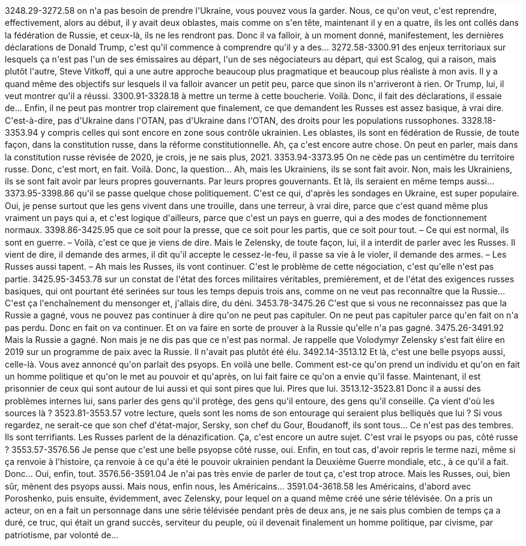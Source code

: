 3248.29-3272.58   on n'a pas besoin de prendre l'Ukraine, vous pouvez vous la garder. Nous, ce qu'on veut, c'est reprendre, effectivement, alors au début, il y avait deux oblastes, mais comme on s'en tête, maintenant il y en a quatre, ils les ont collés dans la fédération de Russie, et ceux-là, ils ne les rendront pas. Donc il va falloir, à un moment donné, manifestement, les dernières déclarations de Donald Trump, c'est qu'il commence à comprendre qu'il y a des...
3272.58-3300.91   des enjeux territoriaux sur lesquels ça n'est pas l'un de ses émissaires au départ, l'un de ses négociateurs au départ, qui est Scalog, qui a raison, mais plutôt l'autre, Steve Vitkoff, qui a une autre approche beaucoup plus pragmatique et beaucoup plus réaliste à mon avis. Il y a quand même des objectifs sur lesquels il va falloir avancer un petit peu, parce que sinon ils n'arriveront à rien. Or Trump, lui, il veut montrer qu'il a réussi.
3300.91-3328.18   à mettre un terme à cette boucherie. Voilà. Donc, il fait des déclarations, il essaie de... Enfin, il ne peut pas montrer trop clairement que finalement, ce que demandent les Russes est assez basique, à vrai dire. C'est-à-dire, pas d'Ukraine dans l'OTAN, pas d'Ukraine dans l'OTAN, des droits pour les populations russophones.
3328.18-3353.94   y compris celles qui sont encore en zone sous contrôle ukrainien. Les oblastes, ils sont en fédération de Russie, de toute façon, dans la constitution russe, dans la réforme constitutionnelle. Ah, ça c'est encore autre chose. On peut en parler, mais dans la constitution russe révisée de 2020, je crois, je ne sais plus, 2021.
3353.94-3373.95   On ne cède pas un centimètre du territoire russe. Donc, c'est mort, en fait. Voilà. Donc, la question... Ah, mais les Ukrainiens, ils se sont fait avoir. Non, mais les Ukrainiens, ils se sont fait avoir par leurs propres gouvernants. Par leurs propres gouvernants. Et là, ils seraient en même temps aussi...
3373.95-3398.86   qu'il se passe quelque chose politiquement. C'est ce qui, d'après les sondages en Ukraine, est super populaire. Oui, je pense surtout que les gens vivent dans une trouille, dans une terreur, à vrai dire, parce que c'est quand même plus vraiment un pays qui a, et c'est logique d'ailleurs, parce que c'est un pays en guerre, qui a des modes de fonctionnement normaux.
3398.86-3425.95   que ce soit pour la presse, que ce soit pour les partis, que ce soit pour tout. – Ce qui est normal, ils sont en guerre. – Voilà, c'est ce que je viens de dire. Mais le Zelensky, de toute façon, lui, il a interdit de parler avec les Russes. Il vient de dire, il demande des armes, il dit qu'il accepte le cessez-le-feu, il passe sa vie à le violer, il demande des armes. – Les Russes aussi tapent. – Ah mais les Russes, ils vont continuer. C'est le problème de cette négociation, c'est qu'elle n'est pas partie.
3425.95-3453.78   sur un constat de l'état des forces militaires véritables, premièrement, et de l'état des exigences russes basiques, qui ont pourtant été serinées sur tous les temps depuis trois ans, comme on ne veut pas reconnaître que la Russie... C'est ça l'enchaînement du mensonger et, j'allais dire, du déni.
3453.78-3475.26   C'est que si vous ne reconnaissez pas que la Russie a gagné, vous ne pouvez pas continuer à dire qu'on ne peut pas capituler. On ne peut pas capituler parce qu'en fait on n'a pas perdu. Donc en fait on va continuer. Et on va faire en sorte de prouver à la Russie qu'elle n'a pas gagné.
3475.26-3491.92   Mais la Russie a gagné. Non mais je ne dis pas que ce n'est pas normal. Je rappelle que Volodymyr Zelensky s'est fait élire en 2019 sur un programme de paix avec la Russie. Il n'avait pas plutôt été élu.
3492.14-3513.12   Et là, c'est une belle psyops aussi, celle-là. Vous avez annoncé qu'on parlait des psyops. En voilà une belle. Comment est-ce qu'on prend un individu et qu'on en fait un homme politique et qu'on le met au pouvoir et qu'après, on lui fait faire ce qu'on a envie qu'il fasse. Maintenant, il est prisonnier de ceux qui sont autour de lui aussi et qui sont pires que lui. Pires que lui.
3513.12-3523.81   Donc il a aussi des problèmes internes lui, sans parler des gens qu'il protège, des gens qu'il entoure, des gens qu'il conseille. Ça vient d'où les sources là ?
3523.81-3553.57   votre lecture, quels sont les noms de son entourage qui seraient plus belliqués que lui ? Si vous regardez, ne serait-ce que son chef d'état-major, Sersky, son chef du Gour, Boudanoff, ils sont tous... Ce n'est pas des tembres. Ils sont terrifiants. Les Russes parlent de la dénazification. Ça, c'est encore un autre sujet. C'est vrai le psyops ou pas, côté russe ?
3553.57-3576.56   Je pense que c'est une belle psyopse côté russe, oui. Enfin, en tout cas, d'avoir repris le terme nazi, même si ça renvoie à l'histoire, ça renvoie à ce qu'a été le pouvoir ukrainien pendant la Deuxième Guerre mondiale, etc., à ce qu'il a fait. Donc... Oui, enfin, tout.
3576.56-3591.04   Je n'ai pas très envie de parler de tout ça, c'est trop atroce. Mais les Russes, oui, bien sûr, mènent des psyops aussi. Mais nous, enfin nous, les Américains...
3591.04-3618.58   les Américains, d'abord avec Poroshenko, puis ensuite, évidemment, avec Zelensky, pour lequel on a quand même créé une série télévisée. On a pris un acteur, on en a fait un personnage dans une série télévisée pendant près de deux ans, je ne sais plus combien de temps ça a duré, ce truc, qui était un grand succès, serviteur du peuple, où il devenait finalement un homme politique, par civisme, par patriotisme, par volonté de...